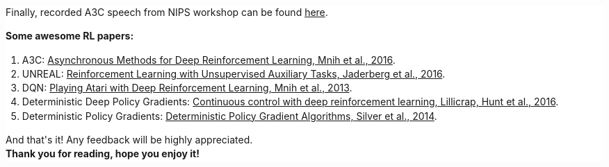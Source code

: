 Finally, recorded A3C speech from NIPS workshop can be found [here](https://youtu.be/9sx1_u2qVhQ).

**Some awesome RL papers:**

1. A3C: [Asynchronous Methods for Deep Reinforcement Learning, Mnih et al., 2016](https://arxiv.org/abs/1602.01783).
2. UNREAL: [Reinforcement Learning with Unsupervised Auxiliary Tasks, Jaderberg et al., 2016](https://arxiv.org/pdf/1611.05397.pdf). 
3. DQN: [Playing Atari with Deep Reinforcement Learning, Mnih et al., 2013](http://arxiv.org/pdf/1312.5602v1.pdf).
4. Deterministic Deep Policy Gradients: [Continuous control with deep reinforcement learning, Lillicrap, Hunt et al., 2016](http://arxiv.org/pdf/1509.02971v5.pdf).
5. Deterministic Policy Gradients: [Deterministic Policy Gradient Algorithms, Silver et al., 2014](http://jmlr.org/proceedings/papers/v32/silver14.pdf).

And that's it! Any feedback will be highly appreciated.  
**Thank you for reading, hope you enjoy it!**